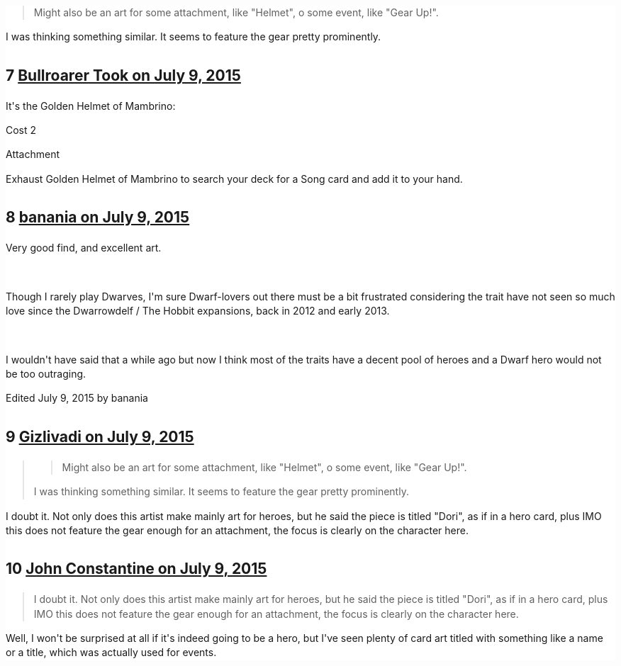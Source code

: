 > Might also be an art for some attachment, like "Helmet", o some event, like "Gear Up!".

I was thinking something similar. It seems to feature the gear pretty prominently.

## 7 [Bullroarer Took on July 9, 2015](https://community.fantasyflightgames.com/topic/182133-yet-another-leaked-piece-of-art/?do=findComment&comment=1686865)

It's the Golden Helmet of Mambrino:

Cost 2

Attachment

Exhaust Golden Helmet of Mambrino to search your deck for a Song card and add it to your hand.

## 8 [banania on July 9, 2015](https://community.fantasyflightgames.com/topic/182133-yet-another-leaked-piece-of-art/?do=findComment&comment=1686871)

Very good find, and excellent art.

 

Though I rarely play Dwarves, I'm sure Dwarf-lovers out there must be a bit frustrated considering the trait have not seen so much love since the Dwarrowdelf / The Hobbit expansions, back in 2012 and early 2013.

 

I wouldn't have said that a while ago but now I think most of the traits have a decent pool of heroes and a Dwarf hero would not be too outraging.

Edited July 9, 2015 by banania

## 9 [Gizlivadi on July 9, 2015](https://community.fantasyflightgames.com/topic/182133-yet-another-leaked-piece-of-art/?do=findComment&comment=1686898)

> > Might also be an art for some attachment, like "Helmet", o some event, like "Gear Up!".
> 
> I was thinking something similar. It seems to feature the gear pretty prominently.

I doubt it. Not only does this artist make mainly art for heroes, but he said the piece is titled "Dori", as if in a hero card, plus IMO this does not feature the gear enough for an attachment, the focus is clearly on the character here.

## 10 [John Constantine on July 9, 2015](https://community.fantasyflightgames.com/topic/182133-yet-another-leaked-piece-of-art/?do=findComment&comment=1686934)

> I doubt it. Not only does this artist make mainly art for heroes, but he said the piece is titled "Dori", as if in a hero card, plus IMO this does not feature the gear enough for an attachment, the focus is clearly on the character here.

Well, I won't be surprised at all if it's indeed going to be a hero, but I've seen plenty of card art titled with something like a name or a title, which was actually used for events.
